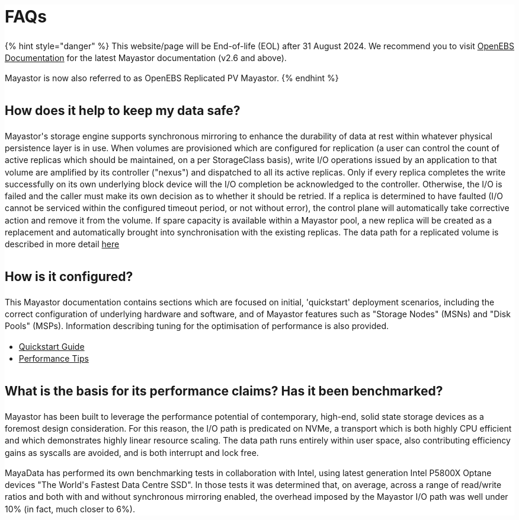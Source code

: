 # FAQs

{% hint style="danger" %}
This website/page will be End-of-life (EOL) after 31 August 2024. We recommend you to visit [OpenEBS Documentation](https://openebs.io/docs/user-guides/replicated-storage-user-guide/replicated-pv-mayastor/rs-installation) for the latest Mayastor documentation (v2.6 and above).
 
Mayastor is now also referred to as OpenEBS Replicated PV Mayastor.
{% endhint %}

## How does it help to keep my data safe?

Mayastor's storage engine supports synchronous mirroring to enhance the durability of data at rest within whatever physical persistence layer is in use. When volumes are provisioned which are configured for replication \(a user can control the count of active replicas which should be maintained, on a per StorageClass basis\), write I/O operations issued by an application to that volume are amplified by its controller ("nexus") and dispatched to all its active replicas. Only if every replica completes the write successfully on its own underlying block device will the I/O completion be acknowledged to the controller. Otherwise, the I/O is failed and the caller must make its own decision as to whether it should be retried. If a replica is determined to have faulted \(I/O cannot be serviced within the configured timeout period, or not without error\), the control plane will automatically take corrective action and remove it from the volume. If spare capacity is available within a Mayastor pool, a new replica will be created as a replacement and automatically brought into synchronisation with the existing replicas. The data path for a replicated volume is described in more detail [here](https://github.com/openebs/mayastor-docs/blob/master/reference/i-o-path-description.md#replicated-volume-io-path)

## How is it configured?

This Mayastor documentation contains sections which are focused on initial, 'quickstart' deployment scenarios, including the correct configuration of underlying hardware and software, and of Mayastor features such as "Storage Nodes" \(MSNs\) and "Disk Pools" \(MSPs\). Information describing tuning for the optimisation of performance is also provided.

* [Quickstart Guide](https://mayastor.gitbook.io/introduction/quickstart/configure-mayastor)
* [Performance Tips](https://mayastor.gitbook.io/introduction/quickstart/performance-tips)


## What is the basis for its performance claims?  Has it been benchmarked?

Mayastor has been built to leverage the performance potential of contemporary, high-end, solid state storage devices as a foremost design consideration. For this reason, the I/O path is predicated on NVMe, a transport which is both highly CPU efficient and which demonstrates highly linear resource scaling. The data path runs entirely within user space, also contributing efficiency gains as syscalls are avoided, and is both interrupt and lock free.

MayaData has performed its own benchmarking tests in collaboration with Intel, using latest generation Intel P5800X Optane devices "The World's Fastest Data Centre SSD". In those tests it was determined that, on average, across a range of read/write ratios and both with and without synchronous mirroring enabled, the overhead imposed by the Mayastor I/O path was well under 10% \(in fact, much closer to 6%\).
